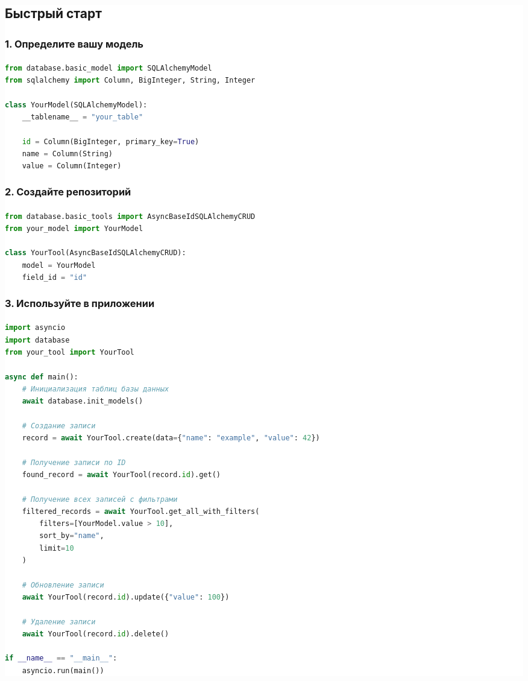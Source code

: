 ## Быстрый старт

### 1. Определите вашу модель

```python
from database.basic_model import SQLAlchemyModel
from sqlalchemy import Column, BigInteger, String, Integer

class YourModel(SQLAlchemyModel):
    __tablename__ = "your_table"
    
    id = Column(BigInteger, primary_key=True)
    name = Column(String)
    value = Column(Integer)
```

### 2. Создайте репозиторий

```python
from database.basic_tools import AsyncBaseIdSQLAlchemyCRUD
from your_model import YourModel

class YourTool(AsyncBaseIdSQLAlchemyCRUD):
    model = YourModel
    field_id = "id"
```

### 3. Используйте в приложении

```python
import asyncio
import database
from your_tool import YourTool

async def main():
    # Инициализация таблиц базы данных
    await database.init_models()
    
    # Создание записи
    record = await YourTool.create(data={"name": "example", "value": 42})
    
    # Получение записи по ID
    found_record = await YourTool(record.id).get()
    
    # Получение всех записей с фильтрами
    filtered_records = await YourTool.get_all_with_filters(
        filters=[YourModel.value > 10],
        sort_by="name",
        limit=10
    )
    
    # Обновление записи
    await YourTool(record.id).update({"value": 100})
    
    # Удаление записи
    await YourTool(record.id).delete()

if __name__ == "__main__":
    asyncio.run(main())
```

